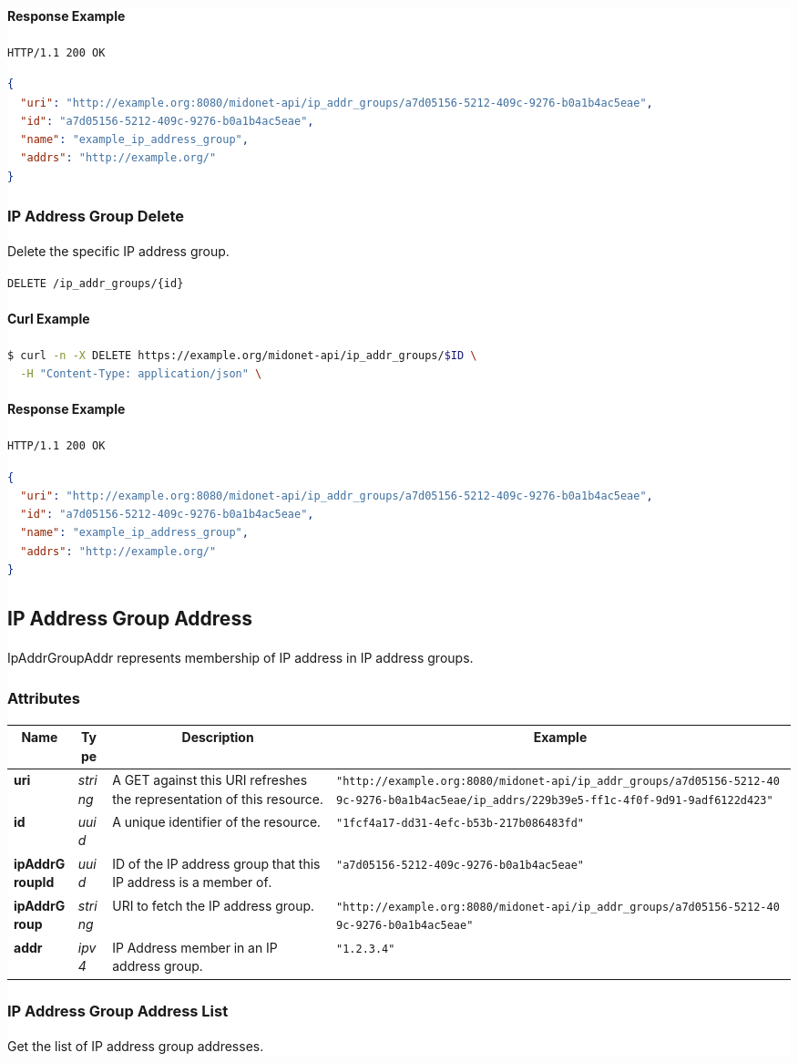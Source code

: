 
#### Response Example
```
HTTP/1.1 200 OK
```
```json
{
  "uri": "http://example.org:8080/midonet-api/ip_addr_groups/a7d05156-5212-409c-9276-b0a1b4ac5eae",
  "id": "a7d05156-5212-409c-9276-b0a1b4ac5eae",
  "name": "example_ip_address_group",
  "addrs": "http://example.org/"
}
```

### IP Address Group Delete
Delete the specific IP address group.

```
DELETE /ip_addr_groups/{id}
```


#### Curl Example
```bash
$ curl -n -X DELETE https://example.org/midonet-api/ip_addr_groups/$ID \
  -H "Content-Type: application/json" \

```


#### Response Example
```
HTTP/1.1 200 OK
```
```json
{
  "uri": "http://example.org:8080/midonet-api/ip_addr_groups/a7d05156-5212-409c-9276-b0a1b4ac5eae",
  "id": "a7d05156-5212-409c-9276-b0a1b4ac5eae",
  "name": "example_ip_address_group",
  "addrs": "http://example.org/"
}
```


## IP Address Group Address
IpAddrGroupAddr represents membership of IP address in IP address groups.

### Attributes
| Name | Type | Description | Example |
| ------- | ------- | ------- | ------- |
| **uri** | *string* | A GET against this URI refreshes the representation of this resource. | `"http://example.org:8080/midonet-api/ip_addr_groups/a7d05156-5212-409c-9276-b0a1b4ac5eae/ip_addrs/229b39e5-ff1c-4f0f-9d91-9adf6122d423"` |
| **id** | *uuid* | A unique identifier of the resource. | `"1fcf4a17-dd31-4efc-b53b-217b086483fd"` |
| **ipAddrGroupId** | *uuid* | ID of the IP address group that this IP address is a member of. | `"a7d05156-5212-409c-9276-b0a1b4ac5eae"` |
| **ipAddrGroup** | *string* | URI to fetch the IP address group. | `"http://example.org:8080/midonet-api/ip_addr_groups/a7d05156-5212-409c-9276-b0a1b4ac5eae"` |
| **addr** | *ipv4* | IP Address member in an IP address group. | `"1.2.3.4"` |
### IP Address Group Address List
Get the list of IP address group addresses.
